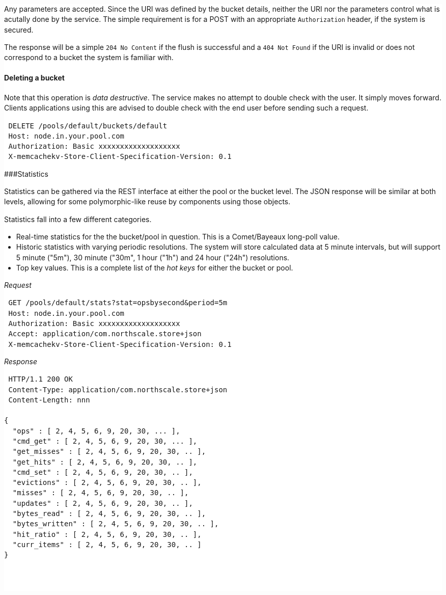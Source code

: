 Any parameters are accepted.  Since the URI was defined by the bucket
details, neither the URI nor the parameters control what is acutally done
by the service.  The simple requirement is for a POST with an appropriate
`Authorization` header, if the system is secured.

The response will be a simple `204 No Content` if the flush is successful
and a `404 Not Found` if the URI is invalid or does not correspond to a 
bucket the system is familiar with.

#### Deleting a bucket

Note that this operation is _data destructive_.  The service makes no attempt
to double check with the user.  It simply moves forward.  Clients applications
using this are advised to double check with the end user before sending such
a request.

<pre class="restcalls">
 DELETE /pools/default/buckets/default
 Host: node.in.your.pool.com
 Authorization: Basic xxxxxxxxxxxxxxxxxxx
 X-memcachekv-Store-Client-Specification-Version: 0.1
</pre>

###Statistics

Statistics can be gathered via the REST interface at either the pool or the
bucket level.  The JSON response will be similar at both levels, allowing for
some polymorphic-like reuse by components using those objects.

Statistics fall into a few different categories.
* Real-time statistics for the the bucket/pool in question.  This is a Comet/Bayeaux
long-poll value.
* Historic statistics with varying periodic resolutions.  The system will store
calculated data at 5 minute intervals, but will support 5 minute ("5m"), 30
minute ("30m", 1 hour ("1h") and 24 hour ("24h") resolutions.
* Top key values.  This is a complete list of the _hot keys_ for either the
bucket or pool.

*Request*

<pre class="restcalls">
 GET /pools/default/stats?stat=opsbysecond&period=5m
 Host: node.in.your.pool.com
 Authorization: Basic xxxxxxxxxxxxxxxxxxx
 Accept: application/com.northscale.store+json
 X-memcachekv-Store-Client-Specification-Version: 0.1
</pre>

*Response*

<pre class="json">
 HTTP/1.1 200 OK
 Content-Type: application/com.northscale.store+json
 Content-Length: nnn

{
  "ops" : [ 2, 4, 5, 6, 9, 20, 30, ... ],
  "cmd_get" : [ 2, 4, 5, 6, 9, 20, 30, ... ],
  "get_misses" : [ 2, 4, 5, 6, 9, 20, 30, .. ],
  "get_hits" : [ 2, 4, 5, 6, 9, 20, 30, .. ],
  "cmd_set" : [ 2, 4, 5, 6, 9, 20, 30, .. ],
  "evictions" : [ 2, 4, 5, 6, 9, 20, 30, .. ],
  "misses" : [ 2, 4, 5, 6, 9, 20, 30, .. ],
  "updates" : [ 2, 4, 5, 6, 9, 20, 30, .. ],
  "bytes_read" : [ 2, 4, 5, 6, 9, 20, 30, .. ],
  "bytes_written" : [ 2, 4, 5, 6, 9, 20, 30, .. ],
  "hit_ratio" : [ 2, 4, 5, 6, 9, 20, 30, .. ],
  "curr_items" : [ 2, 4, 5, 6, 9, 20, 30, .. ]
}
